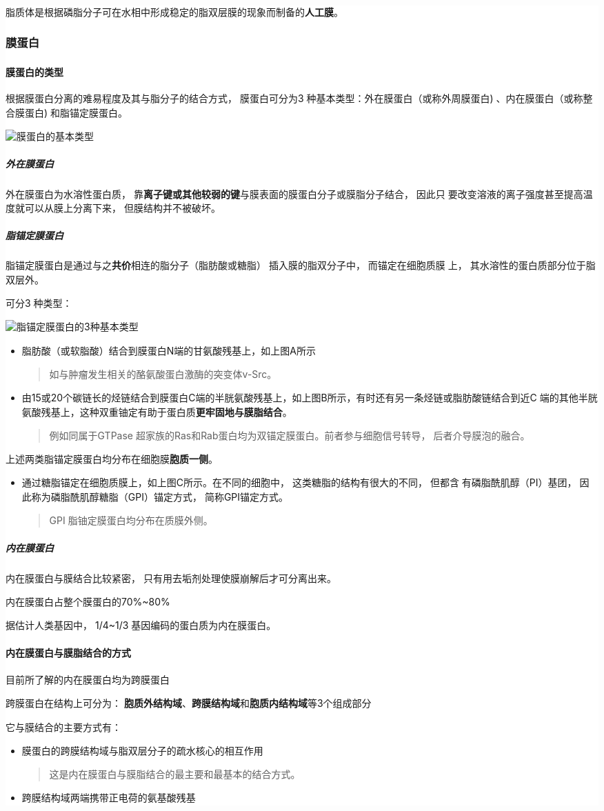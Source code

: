 脂质体是根据磷脂分子可在水相中形成稳定的脂双层膜的现象而制备的**人工膜**。

### 膜蛋白

#### 膜蛋白的类型

根据膜蛋白分离的难易程度及其与脂分子的结合方式， 膜蛋白可分为3 种基本类型：外在膜蛋白（或称外周膜蛋白) 、内在膜蛋白（或称整合膜蛋白) 和脂锚定膜蛋白。

![膜蛋白的基本类型]( http://img.whl123456.top/image/膜蛋白的基本类型.png)

##### 外在膜蛋白

外在膜蛋白为水溶性蛋白质， 靠**离子键或其他较弱的键**与膜表面的膜蛋白分子或膜脂分子结合， 因此只
要改变溶液的离子强度甚至提高温度就可以从膜上分离下来， 但膜结构并不被破坏。

##### 脂锚定膜蛋白

脂锚定膜蛋白是通过与之**共价**相连的脂分子（脂肪酸或糖脂） 插入膜的脂双分子中， 而锚定在细胞质膜
上， 其水溶性的蛋白质部分位于脂双层外。

可分3 种类型：

![脂锚定膜蛋白的3种基本类型]( http://img.whl123456.top/image/脂锚定膜蛋白的3种基本类型.png)

+ 脂肪酸（或软脂酸）结合到膜蛋白N端的甘氨酸残基上，如上图A所示

  > 如与肿瘤发生相关的酪氨酸蛋白激酶的突变体v-Src。

+ 由15或20个碳链长的烃链结合到膜蛋白C端的半胱氨酸残基上，如上图B所示，有时还有另一条烃链或脂肪酸链结合到近C 端的其他半胱氨酸残基上，这种双重铀定有助于蛋白质**更牢固地与膜脂结合**。

  > 例如同属于GTPase 超家族的Ras和Rab蛋白均为双锚定膜蛋白。前者参与细胞信号转导， 后者介导膜泡的融合。

上述两类脂锚定膜蛋白均分布在细胞膜**胞质一侧**。

+ 通过糖脂锚定在细胞质膜上，如上图C所示。在不同的细胞中， 这类糖脂的结构有很大的不同， 但都含
  有磷脂酰肌醇（PI）基团， 因此称为磷脂酰肌醇糖脂（GPI）锚定方式， 简称GPI锚定方式。

  > GPI 脂铀定膜蛋白均分布在质膜外侧。

##### 内在膜蛋白

内在膜蛋白与膜结合比较紧密， 只有用去垢剂处理使膜崩解后才可分离出来。

内在膜蛋白占整个膜蛋白的70%~80%

据估计人类基因中， 1/4~1/3 基因编码的蛋白质为内在膜蛋白。

#### 内在膜蛋白与膜脂结合的方式

目前所了解的内在膜蛋白均为跨膜蛋白

跨膜蛋白在结构上可分为： **胞质外结构域**、**跨膜结构域**和**胞质内结构域**等3个组成部分

它与膜结合的主要方式有：

+ 膜蛋白的跨膜结构域与脂双层分子的疏水核心的相互作用

  > 这是内在膜蛋白与膜脂结合的最主要和最基本的结合方式。

+ 跨膜结构域两端携带正电荷的氨基酸残基
